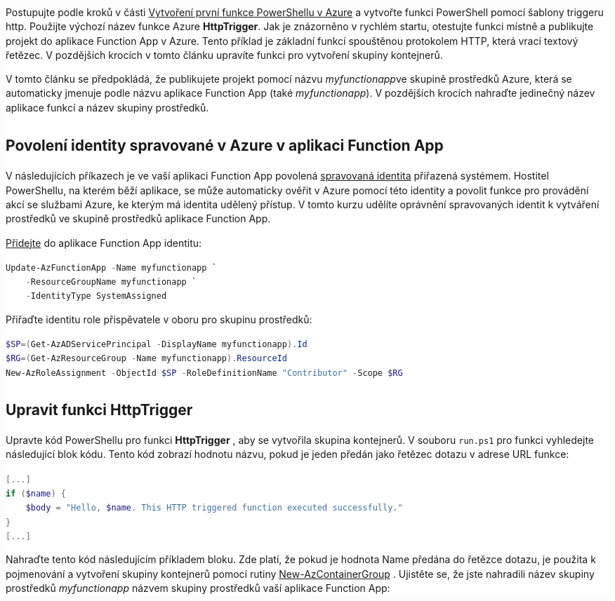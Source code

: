 Postupujte podle kroků v části [Vytvoření první funkce PowerShellu v Azure](../azure-functions/functions-create-first-function-powershell.md) a vytvořte funkci PowerShell pomocí šablony triggeru http. Použijte výchozí název funkce Azure **HttpTrigger**. Jak je znázorněno v rychlém startu, otestujte funkci místně a publikujte projekt do aplikace Function App v Azure. Tento příklad je základní funkcí spouštěnou protokolem HTTP, která vrací textový řetězec. V pozdějších krocích v tomto článku upravíte funkci pro vytvoření skupiny kontejnerů.

V tomto článku se předpokládá, že publikujete projekt pomocí názvu *myfunctionapp*ve skupině prostředků Azure, která se automaticky jmenuje podle názvu aplikace Function App (také *myfunctionapp*). V pozdějších krocích nahraďte jedinečný název aplikace funkcí a název skupiny prostředků.

## <a name="enable-an-azure-managed-identity-in-the-function-app"></a>Povolení identity spravované v Azure v aplikaci Function App

V následujících příkazech je ve vaší aplikaci Function App povolená [spravovaná identita](../app-service/overview-managed-identity.md?toc=/azure/azure-functions/toc.json#add-a-system-assigned-identity) přiřazená systémem. Hostitel PowerShellu, na kterém běží aplikace, se může automaticky ověřit v Azure pomocí této identity a povolit funkce pro provádění akcí se službami Azure, ke kterým má identita udělený přístup. V tomto kurzu udělíte oprávnění spravovaných identit k vytváření prostředků ve skupině prostředků aplikace Function App. 

[Přidejte](../app-service/overview-managed-identity.md?tabs=dotnet#using-azure-powershell-1) do aplikace Function App identitu:

```powershell
Update-AzFunctionApp -Name myfunctionapp `
    -ResourceGroupName myfunctionapp `
    -IdentityType SystemAssigned
```

Přiřaďte identitu role přispěvatele v oboru pro skupinu prostředků:

```powershell
$SP=(Get-AzADServicePrincipal -DisplayName myfunctionapp).Id
$RG=(Get-AzResourceGroup -Name myfunctionapp).ResourceId
New-AzRoleAssignment -ObjectId $SP -RoleDefinitionName "Contributor" -Scope $RG
```

## <a name="modify-httptrigger-function"></a>Upravit funkci HttpTrigger

Upravte kód PowerShellu pro funkci **HttpTrigger** , aby se vytvořila skupina kontejnerů. V souboru `run.ps1` pro funkci vyhledejte následující blok kódu. Tento kód zobrazí hodnotu názvu, pokud je jeden předán jako řetězec dotazu v adrese URL funkce:

```powershell
[...]
if ($name) {
    $body = "Hello, $name. This HTTP triggered function executed successfully."
}
[...]
```

Nahraďte tento kód následujícím příkladem bloku. Zde platí, že pokud je hodnota Name předána do řetězce dotazu, je použita k pojmenování a vytvoření skupiny kontejnerů pomocí rutiny [New-AzContainerGroup][new-azcontainergroup] . Ujistěte se, že jste nahradili název skupiny prostředků *myfunctionapp* názvem skupiny prostředků vaší aplikace Function App:


[terms-of-use]: https://azure.microsoft.com/support/legal/preview-supplemental-terms/
[azure-powershell-install]: /powershell/azure/install-az-ps
[new-azcontainergroup]: /powershell/module/az.containerinstance/new-azcontainergroup
[get-azcontainerinstancelog]: /powershell/module/az.containerinstance/get-azcontainerinstancelog